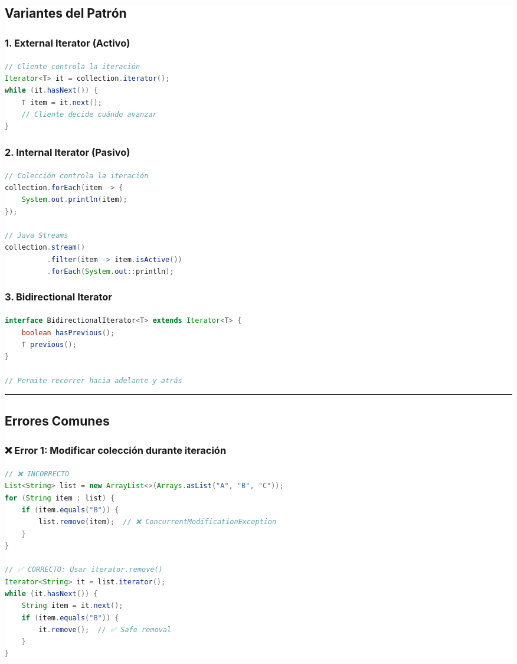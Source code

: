 
## Variantes del Patrón

### 1. External Iterator (Activo)
```java
// Cliente controla la iteración
Iterator<T> it = collection.iterator();
while (it.hasNext()) {
    T item = it.next();
    // Cliente decide cuándo avanzar
}
```

### 2. Internal Iterator (Pasivo)
```java
// Colección controla la iteración
collection.forEach(item -> {
    System.out.println(item);
});

// Java Streams
collection.stream()
          .filter(item -> item.isActive())
          .forEach(System.out::println);
```

### 3. Bidirectional Iterator
```java
interface BidirectionalIterator<T> extends Iterator<T> {
    boolean hasPrevious();
    T previous();
}

// Permite recorrer hacia adelante y atrás
```

---

## Errores Comunes

### ❌ Error 1: Modificar colección durante iteración

```java
// ❌ INCORRECTO
List<String> list = new ArrayList<>(Arrays.asList("A", "B", "C"));
for (String item : list) {
    if (item.equals("B")) {
        list.remove(item);  // ❌ ConcurrentModificationException
    }
}

// ✅ CORRECTO: Usar iterator.remove()
Iterator<String> it = list.iterator();
while (it.hasNext()) {
    String item = it.next();
    if (item.equals("B")) {
        it.remove();  // ✅ Safe removal
    }
}
```
